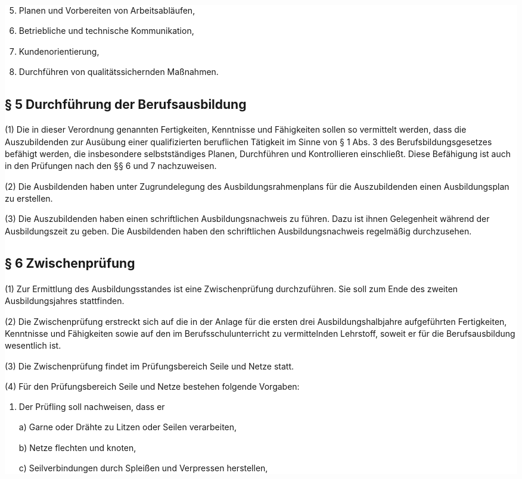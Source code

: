 
5.  Planen und Vorbereiten von Arbeitsabläufen,


6.  Betriebliche und technische Kommunikation,


7.  Kundenorientierung,


8.  Durchführen von qualitätssichernden Maßnahmen.

## § 5 Durchführung der Berufsausbildung

(1) Die in dieser Verordnung genannten Fertigkeiten, Kenntnisse und
Fähigkeiten sollen so vermittelt werden, dass die Auszubildenden zur
Ausübung einer qualifizierten beruflichen Tätigkeit im Sinne von § 1
Abs. 3 des Berufsbildungsgesetzes befähigt werden, die insbesondere
selbstständiges Planen, Durchführen und Kontrollieren einschließt.
Diese Befähigung ist auch in den Prüfungen nach den §§ 6 und 7
nachzuweisen.

(2) Die Ausbildenden haben unter Zugrundelegung des
Ausbildungsrahmenplans für die Auszubildenden einen Ausbildungsplan zu
erstellen.

(3) Die Auszubildenden haben einen schriftlichen Ausbildungsnachweis
zu führen. Dazu ist ihnen Gelegenheit während der Ausbildungszeit zu
geben. Die Ausbildenden haben den schriftlichen Ausbildungsnachweis
regelmäßig durchzusehen.

## § 6 Zwischenprüfung

(1) Zur Ermittlung des Ausbildungsstandes ist eine Zwischenprüfung
durchzuführen. Sie soll zum Ende des zweiten Ausbildungsjahres
stattfinden.

(2) Die Zwischenprüfung erstreckt sich auf die in der Anlage für die
ersten drei Ausbildungshalbjahre aufgeführten Fertigkeiten, Kenntnisse
und Fähigkeiten sowie auf den im Berufsschulunterricht zu
vermittelnden Lehrstoff, soweit er für die Berufsausbildung wesentlich
ist.

(3) Die Zwischenprüfung findet im Prüfungsbereich Seile und Netze
statt.

(4) Für den Prüfungsbereich Seile und Netze bestehen folgende
Vorgaben:

1.  Der Prüfling soll nachweisen, dass er

    a)  Garne oder Drähte zu Litzen oder Seilen verarbeiten,


    b)  Netze flechten und knoten,


    c)  Seilverbindungen durch Spleißen und Verpressen herstellen,
